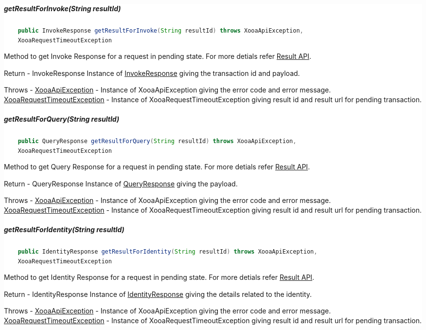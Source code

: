 
##### getResultForInvoke(String resultId)
```Java
    public InvokeResponse getResultForInvoke(String resultId) throws XooaApiException,
    XooaRequestTimeoutException
```
Method to get Invoke Response for a request in pending state. For more detials refer [Result API](https://api.xooa.com/explorer/#!/Result/Result).

Return - InvokeResponse
Instance of [InvokeResponse](https://github.com/Xooa/xooa-java-sdk/blob/master/src/main/java/com/xooa/response/InvokeResponse.java) giving the transaction id and payload.

Throws - 
[XooaApiException](https://github.com/Xooa/xooa-java-sdk/blob/master/src/main/java/com/xooa/exception/XooaApiException.java) - Instance of XooaApiException giving the error code and error message.
[XooaRequestTimeoutException](https://github.com/Xooa/xooa-java-sdk/blob/master/src/main/java/com/xooa/exception/XooaRequestTimeoutException.java) - Instance of XooaRequestTimeoutException giving result id and result url for pending transaction.


##### getResultForQuery(String resultId)
```Java
    public QueryResponse getResultForQuery(String resultId) throws XooaApiException,
    XooaRequestTimeoutException
```
Method to get Query Response for a request in pending state. For more detials refer [Result API](https://api.xooa.com/explorer/#!/Result/Result).

Return - QueryResponse
Instance of [QueryResponse](https://github.com/Xooa/xooa-java-sdk/blob/master/src/main/java/com/xooa/response/QueryResponse.java) giving the payload.

Throws - 
[XooaApiException](https://github.com/Xooa/xooa-java-sdk/blob/master/src/main/java/com/xooa/exception/XooaApiException.java) - Instance of XooaApiException giving the error code and error message.
[XooaRequestTimeoutException](https://github.com/Xooa/xooa-java-sdk/blob/master/src/main/java/com/xooa/exception/XooaRequestTimeoutException.java) - Instance of XooaRequestTimeoutException giving result id and result url for pending transaction.


##### getResultForIdentity(String resultId)
```Java
    public IdentityResponse getResultForIdentity(String resultId) throws XooaApiException,
    XooaRequestTimeoutException
```
Method to get Identity Response for a request in pending state. For more detials refer [Result API](https://api.xooa.com/explorer/#!/Result/Result).

Return - IdentityResponse
Instance of [IdentityResponse](https://github.com/Xooa/xooa-java-sdk/blob/master/src/main/java/com/xooa/response/IdentityResponse.java) giving the details related to the identity.

Throws - 
[XooaApiException](https://github.com/Xooa/xooa-java-sdk/blob/master/src/main/java/com/xooa/exception/XooaApiException.java) - Instance of XooaApiException giving the error code and error message.
[XooaRequestTimeoutException](https://github.com/Xooa/xooa-java-sdk/blob/master/src/main/java/com/xooa/exception/XooaRequestTimeoutException.java) - Instance of XooaRequestTimeoutException giving result id and result url for pending transaction.
